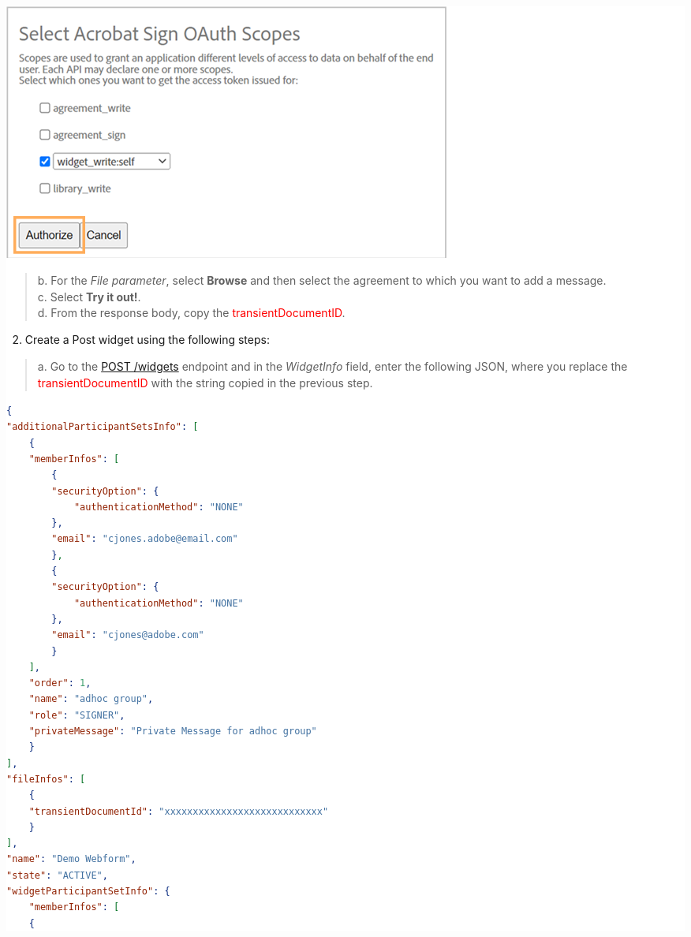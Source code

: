 ![_images/private-message-1.png](_images/private-message-1.png)

> b. For the *File parameter*, select **Browse** and then select the agreement to which you want to add a message.  
> c. Select **Try it out!**.  
> d. From the response body, copy the <span style="color: red;">transientDocumentID</span>.  



  2. Create a Post widget using the following steps:

> a. Go to the [POST /widgets](https://secure.na1.echosignstage.com/public/docs/restapi/v6#!/widgets/createWidget) endpoint and in the _WidgetInfo_ field, enter the following JSON, where you replace the <span style="color: red;">transientDocumentID</span> with the string copied in the previous step.

```json
{
"additionalParticipantSetsInfo": [
    {
    "memberInfos": [
        {
        "securityOption": {
            "authenticationMethod": "NONE"
        },
        "email": "cjones.adobe@email.com"
        },
        {
        "securityOption": {
            "authenticationMethod": "NONE"
        },
        "email": "cjones@adobe.com"
        }
    ],
    "order": 1,
    "name": "adhoc group",
    "role": "SIGNER",
    "privateMessage": "Private Message for adhoc group"
    }
],
"fileInfos": [
    {
    "transientDocumentId": "xxxxxxxxxxxxxxxxxxxxxxxxxxxx"
    }
],
"name": "Demo Webform",
"state": "ACTIVE",
"widgetParticipantSetInfo": {
    "memberInfos": [
    {
```
